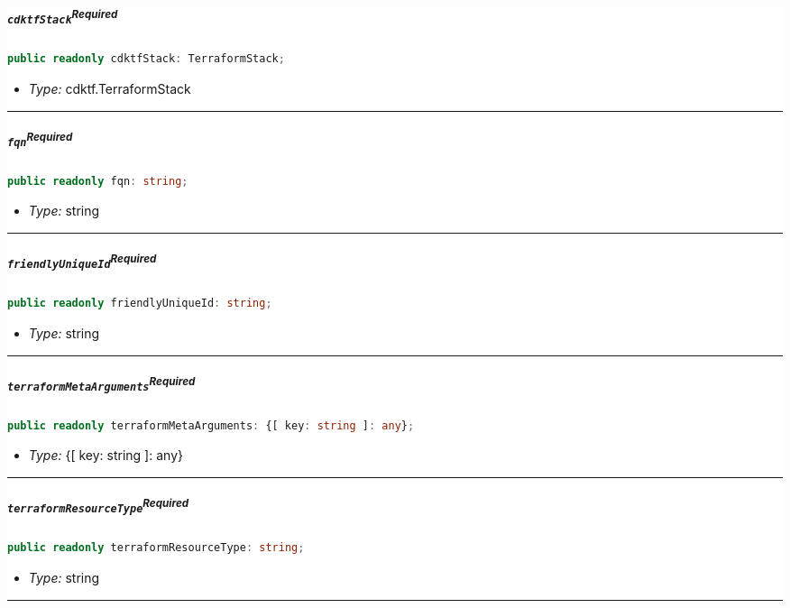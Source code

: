 ##### `cdktfStack`<sup>Required</sup> <a name="cdktfStack" id="@cdktf/provider-pagerduty.serviceDependency.ServiceDependency.property.cdktfStack"></a>

```typescript
public readonly cdktfStack: TerraformStack;
```

- *Type:* cdktf.TerraformStack

---

##### `fqn`<sup>Required</sup> <a name="fqn" id="@cdktf/provider-pagerduty.serviceDependency.ServiceDependency.property.fqn"></a>

```typescript
public readonly fqn: string;
```

- *Type:* string

---

##### `friendlyUniqueId`<sup>Required</sup> <a name="friendlyUniqueId" id="@cdktf/provider-pagerduty.serviceDependency.ServiceDependency.property.friendlyUniqueId"></a>

```typescript
public readonly friendlyUniqueId: string;
```

- *Type:* string

---

##### `terraformMetaArguments`<sup>Required</sup> <a name="terraformMetaArguments" id="@cdktf/provider-pagerduty.serviceDependency.ServiceDependency.property.terraformMetaArguments"></a>

```typescript
public readonly terraformMetaArguments: {[ key: string ]: any};
```

- *Type:* {[ key: string ]: any}

---

##### `terraformResourceType`<sup>Required</sup> <a name="terraformResourceType" id="@cdktf/provider-pagerduty.serviceDependency.ServiceDependency.property.terraformResourceType"></a>

```typescript
public readonly terraformResourceType: string;
```

- *Type:* string

---